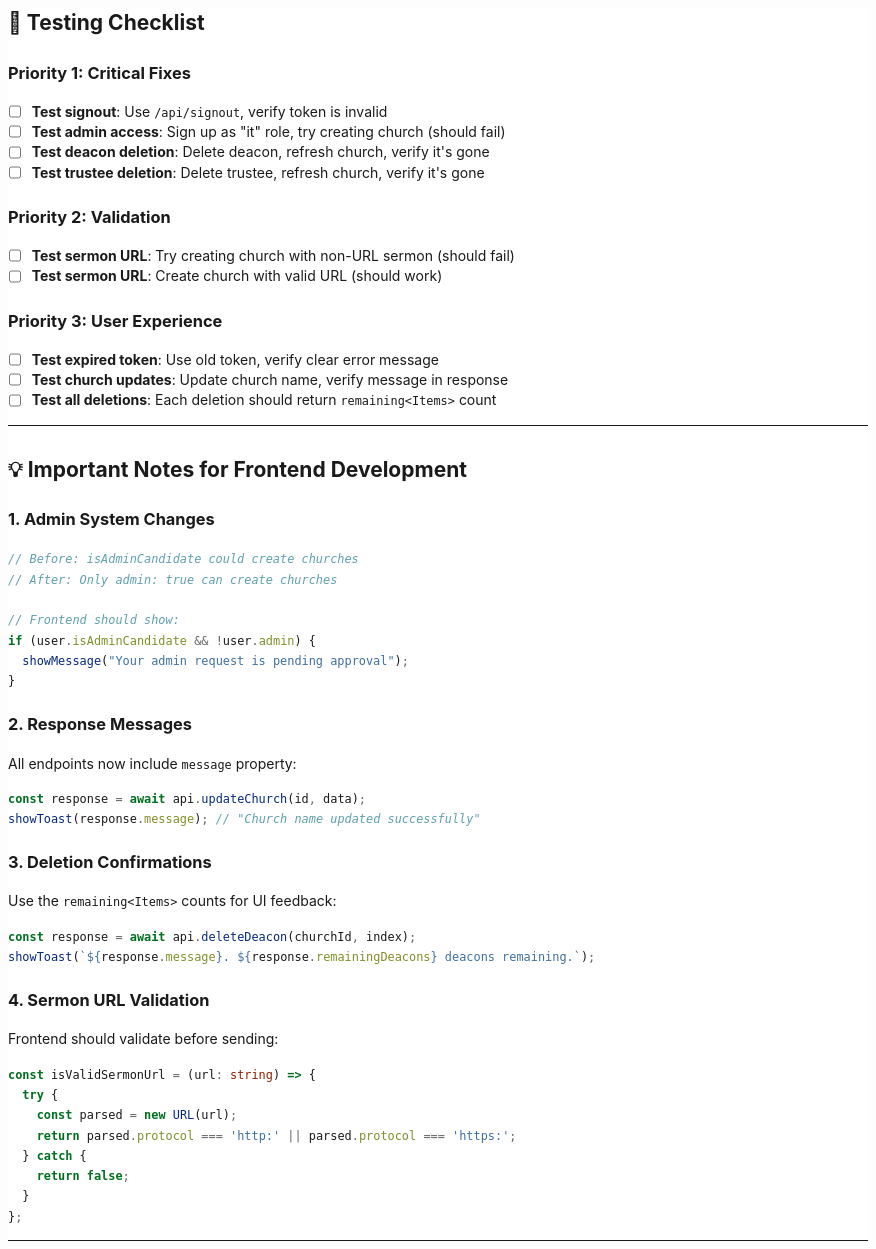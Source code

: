 
## 🚀 Testing Checklist

### Priority 1: Critical Fixes
- [ ] **Test signout**: Use `/api/signout`, verify token is invalid
- [ ] **Test admin access**: Sign up as "it" role, try creating church (should fail)
- [ ] **Test deacon deletion**: Delete deacon, refresh church, verify it's gone
- [ ] **Test trustee deletion**: Delete trustee, refresh church, verify it's gone

### Priority 2: Validation
- [ ] **Test sermon URL**: Try creating church with non-URL sermon (should fail)
- [ ] **Test sermon URL**: Create church with valid URL (should work)

### Priority 3: User Experience
- [ ] **Test expired token**: Use old token, verify clear error message
- [ ] **Test church updates**: Update church name, verify message in response
- [ ] **Test all deletions**: Each deletion should return `remaining<Items>` count

---

## 💡 Important Notes for Frontend Development

### 1. Admin System Changes
```typescript
// Before: isAdminCandidate could create churches
// After: Only admin: true can create churches

// Frontend should show:
if (user.isAdminCandidate && !user.admin) {
  showMessage("Your admin request is pending approval");
}
```

### 2. Response Messages
All endpoints now include `message` property:
```typescript
const response = await api.updateChurch(id, data);
showToast(response.message); // "Church name updated successfully"
```

### 3. Deletion Confirmations
Use the `remaining<Items>` counts for UI feedback:
```typescript
const response = await api.deleteDeacon(churchId, index);
showToast(`${response.message}. ${response.remainingDeacons} deacons remaining.`);
```

### 4. Sermon URL Validation
Frontend should validate before sending:
```typescript
const isValidSermonUrl = (url: string) => {
  try {
    const parsed = new URL(url);
    return parsed.protocol === 'http:' || parsed.protocol === 'https:';
  } catch {
    return false;
  }
};
```

---